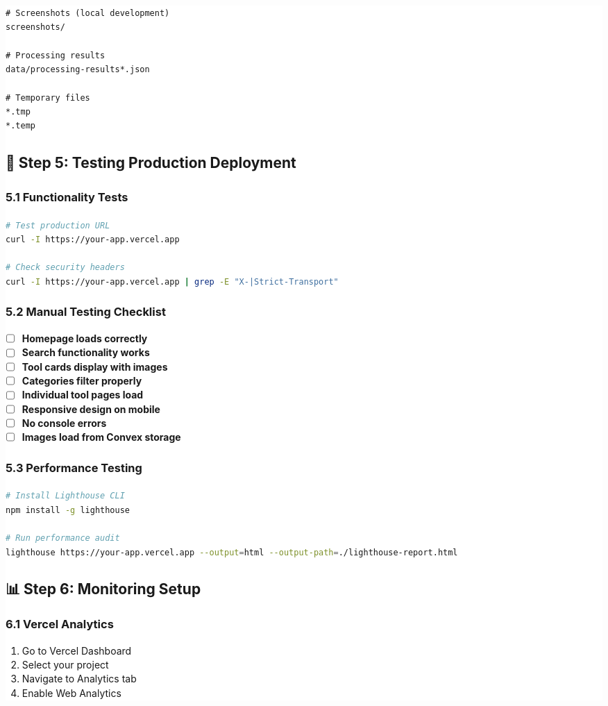 ```gitignore
# Screenshots (local development)
screenshots/

# Processing results
data/processing-results*.json

# Temporary files
*.tmp
*.temp
```

## 🧪 Step 5: Testing Production Deployment

### 5.1 Functionality Tests

```bash
# Test production URL
curl -I https://your-app.vercel.app

# Check security headers
curl -I https://your-app.vercel.app | grep -E "X-|Strict-Transport"
```

### 5.2 Manual Testing Checklist

- [ ] **Homepage loads correctly**
- [ ] **Search functionality works**
- [ ] **Tool cards display with images**
- [ ] **Categories filter properly**
- [ ] **Individual tool pages load**
- [ ] **Responsive design on mobile**
- [ ] **No console errors**
- [ ] **Images load from Convex storage**

### 5.3 Performance Testing

```bash
# Install Lighthouse CLI
npm install -g lighthouse

# Run performance audit
lighthouse https://your-app.vercel.app --output=html --output-path=./lighthouse-report.html
```

## 📊 Step 6: Monitoring Setup

### 6.1 Vercel Analytics

1. Go to Vercel Dashboard
2. Select your project
3. Navigate to Analytics tab
4. Enable Web Analytics
